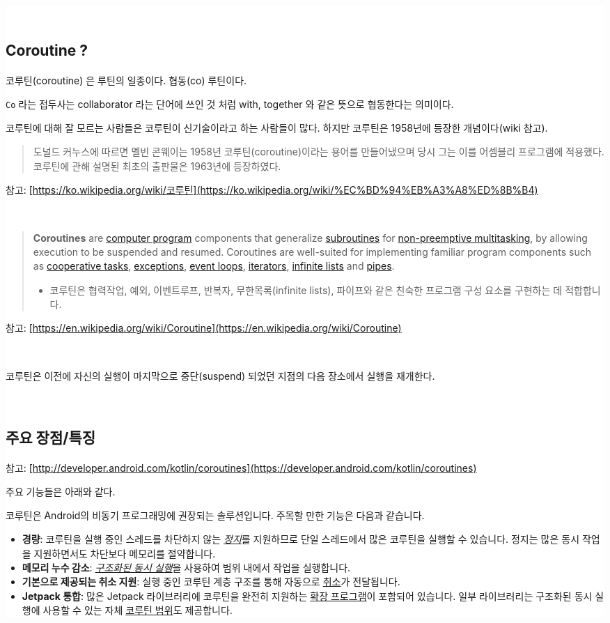 <br>



## Coroutine ?

코루틴(coroutine) 은 루틴의 일종이다. 협동(co) 루틴이다.<br>

`Co` 라는 접두사는 collaborator 라는 단어에 쓰인 것 처럼 with, together 와 같은 뜻으로 협동한다는 의미이다. <br>

코루틴에 대해 잘 모르는 사람들은 코루틴이 신기술이라고 하는 사람들이 많다. 하지만 코루틴은 1958년에 등장한 개념이다(wiki 참고). 

> 도널드 커누스에 따르면 멜빈 콘웨이는 1958년 코루틴(coroutine)이라는 용어를 만들어냈으며 당시 그는 이를 어셈블리 프로그램에 적용했다. 코루틴에 관해 설명된 최초의 출판물은 1963년에 등장하였다.

참고: [https://ko.wikipedia.org/wiki/코루틴](https://ko.wikipedia.org/wiki/%EC%BD%94%EB%A3%A8%ED%8B%B4)<br>

<br>

> **Coroutines** are [computer program](https://en.wikipedia.org/wiki/Computer_program) components that generalize [subroutines](https://en.wikipedia.org/wiki/Subroutine) for [non-preemptive multitasking](https://en.wikipedia.org/wiki/Non-preemptive_multitasking), by allowing execution to be suspended and resumed. Coroutines are well-suited for implementing familiar program components such as [cooperative tasks](https://en.wikipedia.org/wiki/Cooperative_multitasking), [exceptions](https://en.wikipedia.org/wiki/Exception_handling), [event loops](https://en.wikipedia.org/wiki/Event_loop), [iterators](https://en.wikipedia.org/wiki/Iterator), [infinite lists](https://en.wikipedia.org/wiki/Lazy_evaluation) and [pipes](https://en.wikipedia.org/wiki/Pipeline_(software)).
>
> - 코루틴은 협력작업, 예외, 이벤트루프, 반복자, 무한목록(infinite lists), 파이프와 같은 친숙한 프로그램 구성 요소를 구현하는 데 적합합니다.

참고: [https://en.wikipedia.org/wiki/Coroutine](https://en.wikipedia.org/wiki/Coroutine)

<br>

코루틴은 이전에 자신의 실행이 마지막으로 중단(suspend) 되었던 지점의 다음 장소에서 실행을 재개한다.<br>

<br>

## 주요 장점/특징

참고: [http://developer.android.com/kotlin/coroutines](https://developer.android.com/kotlin/coroutines)

주요 기능들은 아래와 같다.<br>

코루틴은 Android의 비동기 프로그래밍에 권장되는 솔루션입니다. 주목할 만한 기능은 다음과 같습니다.<br>

- **경량**: 코루틴을 실행 중인 스레드를 차단하지 않는 [*정지*](https://kotlinlang.org/docs/reference/coroutines/basics.html)를 지원하므로 단일 스레드에서 많은 코루틴을 실행할 수 있습니다. 정지는 많은 동시 작업을 지원하면서도 차단보다 메모리를 절약합니다.
- **메모리 누수 감소**: [*구조화된 동시 실행*](https://kotlinlang.org/docs/reference/coroutines/basics.html#structured-concurrency)을 사용하여 범위 내에서 작업을 실행합니다.
- **기본으로 제공되는 취소 지원**: 실행 중인 코루틴 계층 구조를 통해 자동으로 [취소](https://kotlinlang.org/docs/reference/coroutines/cancellation-and-timeouts.html)가 전달됩니다.
- **Jetpack 통합**: 많은 Jetpack 라이브러리에 코루틴을 완전히 지원하는 [확장 프로그램](https://developer.android.com/kotlin/ktx)이 포함되어 있습니다. 일부 라이브러리는 구조화된 동시 실행에 사용할 수 있는 자체 [코루틴 범위](https://developer.android.com/topic/libraries/architecture/coroutines)도 제공합니다.
